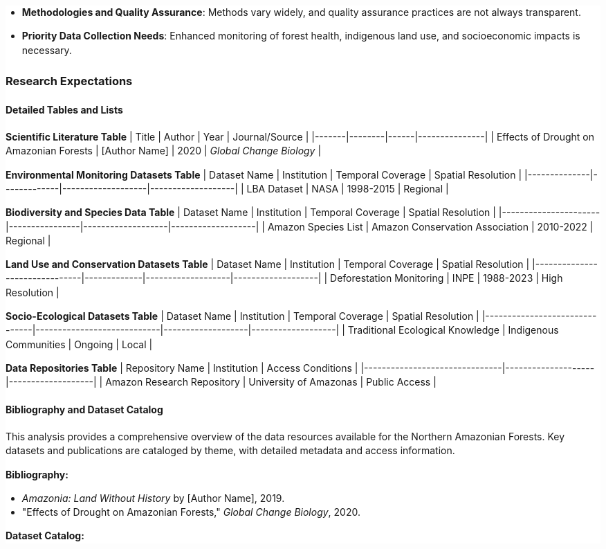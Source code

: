 - **Methodologies and Quality Assurance**: Methods vary widely, and quality assurance practices are not always transparent.

- **Priority Data Collection Needs**: Enhanced monitoring of forest health, indigenous land use, and socioeconomic impacts is necessary.

### Research Expectations

#### Detailed Tables and Lists

**Scientific Literature Table**
| Title | Author | Year | Journal/Source |
|-------|--------|------|---------------|
| Effects of Drought on Amazonian Forests | [Author Name] | 2020 | *Global Change Biology* |

**Environmental Monitoring Datasets Table**
| Dataset Name | Institution | Temporal Coverage | Spatial Resolution |
|--------------|-------------|-------------------|-------------------|
| LBA Dataset  | NASA        | 1998-2015         | Regional          |

**Biodiversity and Species Data Table**
| Dataset Name         | Institution    | Temporal Coverage | Spatial Resolution |
|----------------------|----------------|-------------------|-------------------|
| Amazon Species List | Amazon Conservation Association | 2010-2022 | Regional         |

**Land Use and Conservation Datasets Table**
| Dataset Name                  | Institution | Temporal Coverage | Spatial Resolution |
|-------------------------------|-------------|-------------------|-------------------|
| Deforestation Monitoring     | INPE        | 1988-2023         | High Resolution   |

**Socio-Ecological Datasets Table**
| Dataset Name                  | Institution                | Temporal Coverage | Spatial Resolution |
|-------------------------------|----------------------------|-------------------|-------------------|
| Traditional Ecological Knowledge | Indigenous Communities | Ongoing          | Local             |

**Data Repositories Table**
| Repository Name                | Institution        | Access Conditions |
|-------------------------------|--------------------|-------------------|
| Amazon Research Repository    | University of Amazonas | Public Access     |

#### Bibliography and Dataset Catalog

This analysis provides a comprehensive overview of the data resources available for the Northern Amazonian Forests. Key datasets and publications are cataloged by theme, with detailed metadata and access information.

**Bibliography:**

- *Amazonia: Land Without History* by [Author Name], 2019.
- "Effects of Drought on Amazonian Forests," *Global Change Biology*, 2020.
  
**Dataset Catalog:**
